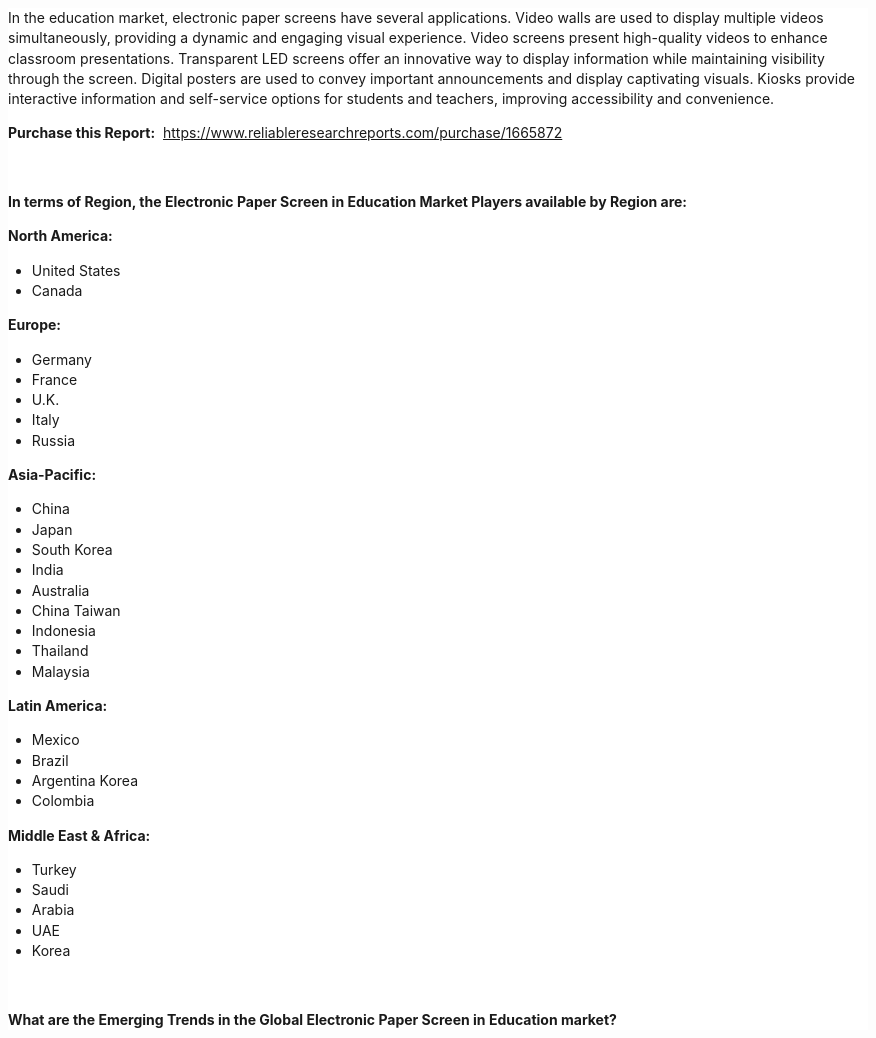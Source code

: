 <p><p>In the education market, electronic paper screens have several applications. Video walls are used to display multiple videos simultaneously, providing a dynamic and engaging visual experience. Video screens present high-quality videos to enhance classroom presentations. Transparent LED screens offer an innovative way to display information while maintaining visibility through the screen. Digital posters are used to convey important announcements and display captivating visuals. Kiosks provide interactive information and self-service options for students and teachers, improving accessibility and convenience.</p></p>
<p><strong>Purchase this Report:</strong>&nbsp; <a href="https://www.reliableresearchreports.com/purchase/1665872">https://www.reliableresearchreports.com/purchase/1665872</a></p>
<p>&nbsp;</p>
<p><strong>In terms of Region, the Electronic Paper Screen in Education Market Players available by Region are:</strong></p>
<p>
    <p> <strong> North America: </strong>
        <ul>
            <li>United States</li>
            <li>Canada</li>
        </ul>
        </p> 
    <p> <strong> Europe: </strong>
        <ul>
            <li>Germany</li>
            <li>France</li>
            <li>U.K.</li>
            <li>Italy</li>
            <li>Russia</li>
        </ul>
        </p> 
    <p> <strong> Asia-Pacific: </strong>
        <ul>
            <li>China</li>
            <li>Japan</li>
            <li>South Korea</li>
            <li>India</li>
            <li>Australia</li>
            <li>China Taiwan</li>
            <li>Indonesia</li>
            <li>Thailand</li>
            <li>Malaysia</li>
        </ul>
        </p> 
    <p> <strong> Latin America: </strong>
        <ul>
            <li>Mexico</li>
            <li>Brazil</li>
            <li>Argentina Korea</li>
            <li>Colombia</li>
        </ul>
        </p> 
    <p> <strong> Middle East & Africa: </strong>
        <ul>
            <li>Turkey</li>
            <li>Saudi</li>
            <li>Arabia</li>
            <li>UAE</li>
            <li>Korea</li>
        </ul>
    </p>
    </p>
<p>&nbsp;</p>
<p><strong>What are the Emerging Trends in the Global Electronic Paper Screen in Education market?</strong></p>